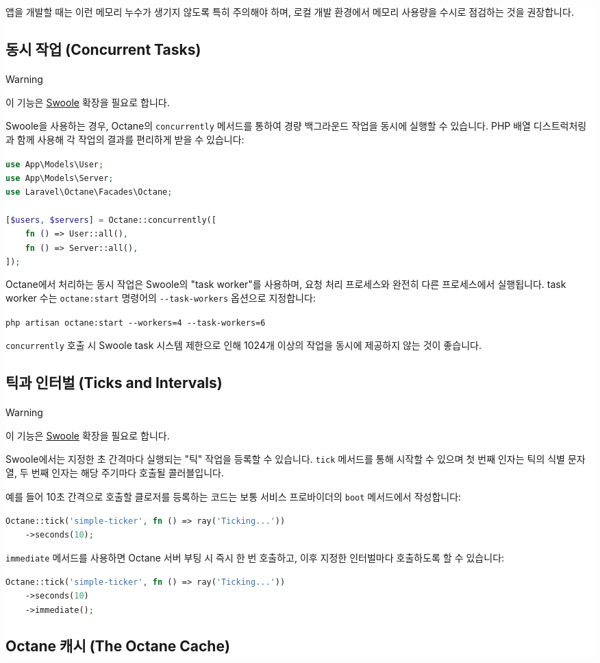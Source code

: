 앱을 개발할 때는 이런 메모리 누수가 생기지 않도록 특히 주의해야 하며, 로컬 개발 환경에서 메모리 사용량을 수시로 점검하는 것을 권장합니다.

<a name="concurrent-tasks"></a>
## 동시 작업 (Concurrent Tasks)

> [!WARNING]  
> 이 기능은 [Swoole](#swoole) 확장을 필요로 합니다.

Swoole을 사용하는 경우, Octane의 `concurrently` 메서드를 통하여 경량 백그라운드 작업을 동시에 실행할 수 있습니다. PHP 배열 디스트럭처링과 함께 사용해 각 작업의 결과를 편리하게 받을 수 있습니다:

```php
use App\Models\User;
use App\Models\Server;
use Laravel\Octane\Facades\Octane;

[$users, $servers] = Octane::concurrently([
    fn () => User::all(),
    fn () => Server::all(),
]);
```

Octane에서 처리하는 동시 작업은 Swoole의 "task worker"를 사용하며, 요청 처리 프로세스와 완전히 다른 프로세스에서 실행됩니다. task worker 수는 `octane:start` 명령어의 `--task-workers` 옵션으로 지정합니다:

```shell
php artisan octane:start --workers=4 --task-workers=6
```

`concurrently` 호출 시 Swoole task 시스템 제한으로 인해 1024개 이상의 작업을 동시에 제공하지 않는 것이 좋습니다.

<a name="ticks-and-intervals"></a>
## 틱과 인터벌 (Ticks and Intervals)

> [!WARNING]  
> 이 기능은 [Swoole](#swoole) 확장을 필요로 합니다.

Swoole에서는 지정한 초 간격마다 실행되는 "틱" 작업을 등록할 수 있습니다. `tick` 메서드를 통해 시작할 수 있으며 첫 번째 인자는 틱의 식별 문자열, 두 번째 인자는 해당 주기마다 호출될 콜러블입니다.

예를 들어 10초 간격으로 호출할 클로저를 등록하는 코드는 보통 서비스 프로바이더의 `boot` 메서드에서 작성합니다:

```php
Octane::tick('simple-ticker', fn () => ray('Ticking...'))
    ->seconds(10);
```

`immediate` 메서드를 사용하면 Octane 서버 부팅 시 즉시 한 번 호출하고, 이후 지정한 인터벌마다 호출하도록 할 수 있습니다:

```php
Octane::tick('simple-ticker', fn () => ray('Ticking...'))
    ->seconds(10)
    ->immediate();
```

<a name="the-octane-cache"></a>
## Octane 캐시 (The Octane Cache)
